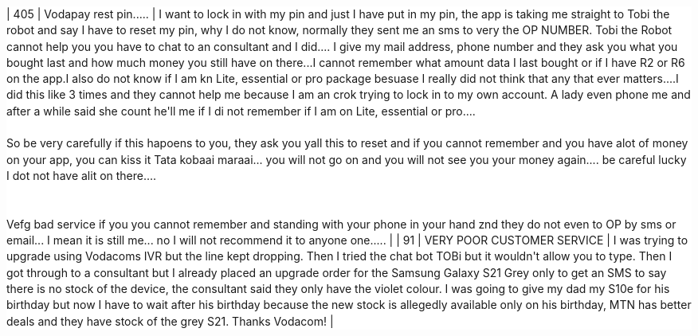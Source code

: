 | 405 | Vodapay rest pin.....                                                                                   | I want to lock in with my pin and just I have put in my pin, the app is taking me straight to Tobi the robot and say I have to reset my pin, why I do not know, normally they sent me an sms to very the OP NUMBER. Tobi the Robot cannot help you you have to chat to an consultant and I did.... I give my mail address, phone number and they ask you what you bought last and how much money you still have on there...I cannot remember what amount data I last bought or if I have R2 or R6 on the app.I also do not know if I am kn Lite, essential or pro package besuase I really did not think that any that ever matters....I did this like 3 times and they cannot help me because I am an crok trying to lock in to my own account. A lady even phone me and after a while said she count he'll me if I di not remember if I am on Lite, essential or pro....<br /><br />So be very carefully if this hapoens to you, they ask you yall this to reset and if you cannot remember and you have alot of money on your app, you can kiss it Tata kobaai maraai... you will not go on and you will not see you your money again.... be careful lucky I dot not have alit on there....<br /><br /><br />Vefg bad service if you you cannot remember and standing with your phone in your hand znd they do not even to OP by sms or email... I mean it is still me... no I will not recommend it to anyone one.....                                                                                                                                                                                                                                                                                                                                                                                                                                                                                                                                                                                                                                                                                                                                                                                                                                                                                                                                                                                                                                                                                                                                                                                                                                                                                                                                                                                                                                    |
|  91 | VERY POOR CUSTOMER SERVICE                                                                              | I was trying to upgrade using Vodacoms IVR but the line kept dropping. Then I tried the chat bot TOBi but it wouldn't allow you to type. Then I got through to a consultant but I already placed an upgrade order for the Samsung Galaxy S21 Grey only to get an SMS to say there is no stock of the device, the consultant said they only have the violet colour. I was going to give my dad my S10e for his birthday but now I have to wait after his birthday because the new stock is allegedly available only on his birthday, MTN has better deals and they have stock of the grey S21. Thanks Vodacom!                                                                                                                                                                                                                                                                                                                                                                                                                                                                                                                                                                                                                                                                                                                                                                                                                                                                                                                                                                                                                                                                                                                                                                                                                                                                                                                                                                                                                                                                                                                                                                                                                                                                                                                                                                                                                                                                                                                                                                                                                                                                                                                                                                                                                                                 |